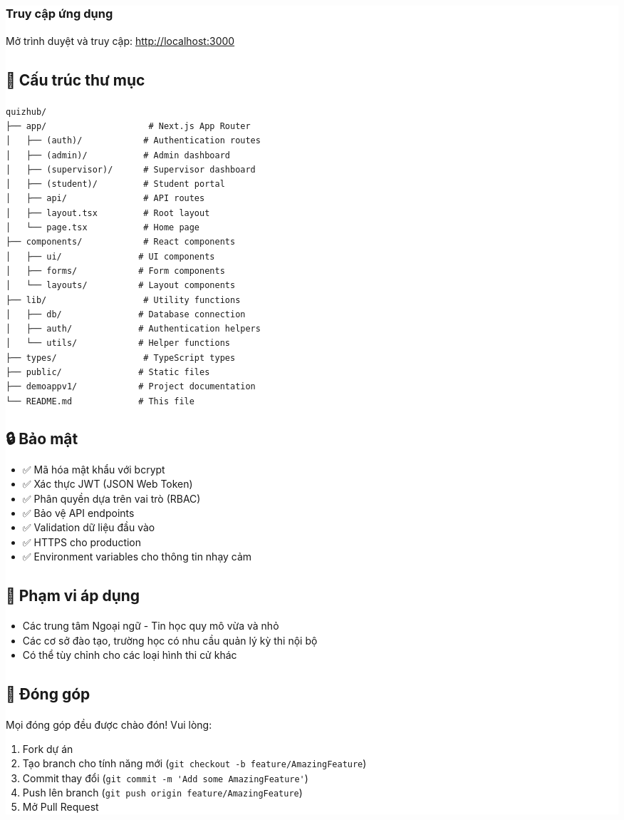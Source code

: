 ### Truy cập ứng dụng

Mở trình duyệt và truy cập: [http://localhost:3000](http://localhost:3000)

## 📁 Cấu trúc thư mục

```
quizhub/
├── app/                    # Next.js App Router
│   ├── (auth)/            # Authentication routes
│   ├── (admin)/           # Admin dashboard
│   ├── (supervisor)/      # Supervisor dashboard
│   ├── (student)/         # Student portal
│   ├── api/               # API routes
│   ├── layout.tsx         # Root layout
│   └── page.tsx           # Home page
├── components/            # React components
│   ├── ui/               # UI components
│   ├── forms/            # Form components
│   └── layouts/          # Layout components
├── lib/                   # Utility functions
│   ├── db/               # Database connection
│   ├── auth/             # Authentication helpers
│   └── utils/            # Helper functions
├── types/                 # TypeScript types
├── public/               # Static files
├── demoappv1/            # Project documentation
└── README.md             # This file
```

## 🔒 Bảo mật

- ✅ Mã hóa mật khẩu với bcrypt
- ✅ Xác thực JWT (JSON Web Token)
- ✅ Phân quyền dựa trên vai trò (RBAC)
- ✅ Bảo vệ API endpoints
- ✅ Validation dữ liệu đầu vào
- ✅ HTTPS cho production
- ✅ Environment variables cho thông tin nhạy cảm

## 📝 Phạm vi áp dụng

- Các trung tâm Ngoại ngữ - Tin học quy mô vừa và nhỏ
- Các cơ sở đào tạo, trường học có nhu cầu quản lý kỳ thi nội bộ
- Có thể tùy chỉnh cho các loại hình thi cử khác

## 🤝 Đóng góp

Mọi đóng góp đều được chào đón! Vui lòng:

1. Fork dự án
2. Tạo branch cho tính năng mới (`git checkout -b feature/AmazingFeature`)
3. Commit thay đổi (`git commit -m 'Add some AmazingFeature'`)
4. Push lên branch (`git push origin feature/AmazingFeature`)
5. Mở Pull Request

